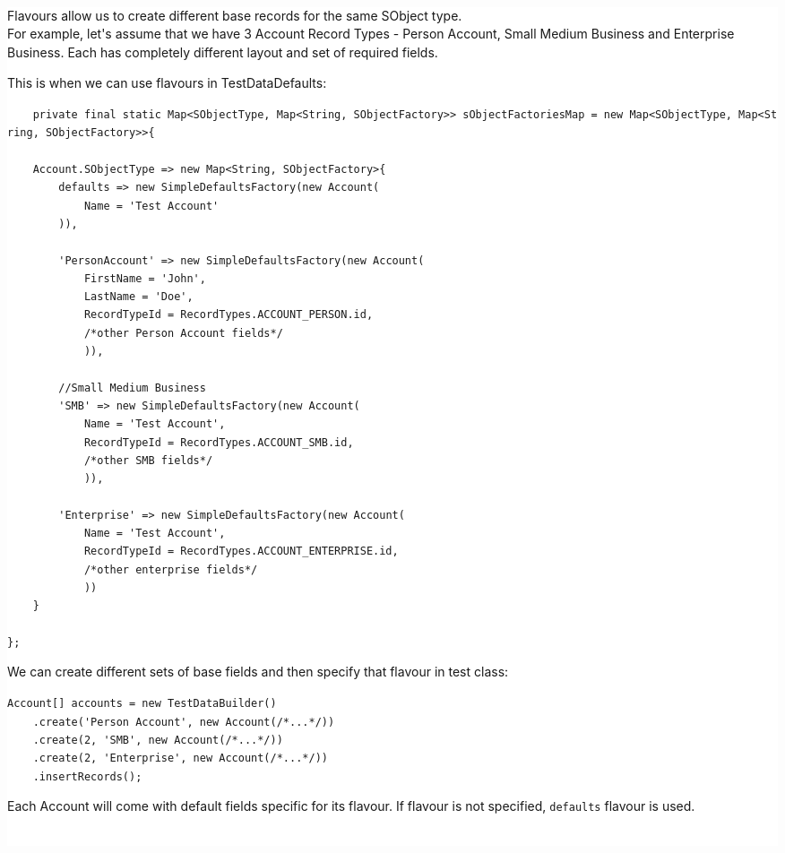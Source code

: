 Flavours allow us to create different base records for the same SObject type.  
For example, let's assume that we have 3 Account Record Types - Person Account, Small Medium Business and Enterprise Business.
Each has completely different layout and set of required fields.

This is when we can use flavours in TestDataDefaults:

```apex
    private final static Map<SObjectType, Map<String, SObjectFactory>> sObjectFactoriesMap = new Map<SObjectType, Map<String, SObjectFactory>>{

    Account.SObjectType => new Map<String, SObjectFactory>{
        defaults => new SimpleDefaultsFactory(new Account(
            Name = 'Test Account'
        )),

        'PersonAccount' => new SimpleDefaultsFactory(new Account(
            FirstName = 'John',
            LastName = 'Doe',
            RecordTypeId = RecordTypes.ACCOUNT_PERSON.id,
            /*other Person Account fields*/
            )),

        //Small Medium Business
        'SMB' => new SimpleDefaultsFactory(new Account(
            Name = 'Test Account',
            RecordTypeId = RecordTypes.ACCOUNT_SMB.id,
            /*other SMB fields*/
            )),

        'Enterprise' => new SimpleDefaultsFactory(new Account(
            Name = 'Test Account',
            RecordTypeId = RecordTypes.ACCOUNT_ENTERPRISE.id,
            /*other enterprise fields*/
            ))
    }

};
```

We can create different sets of base fields and then specify that flavour in test class:

```apex
Account[] accounts = new TestDataBuilder()
    .create('Person Account', new Account(/*...*/))
    .create(2, 'SMB', new Account(/*...*/))
    .create(2, 'Enterprise', new Account(/*...*/))
    .insertRecords();
```

Each Account will come with default fields specific for its flavour. If flavour is not specified, `defaults` flavour is used.
<br/>

<br/>
